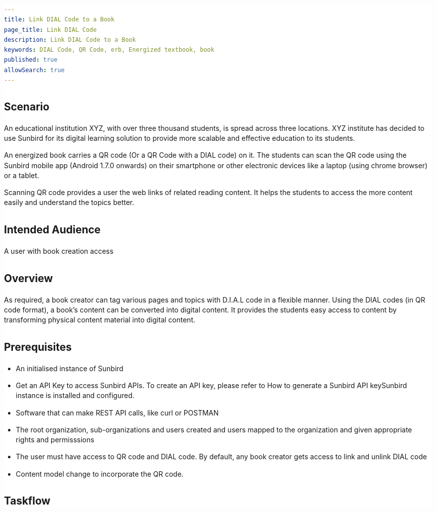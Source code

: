 ```yaml
---
title: Link DIAL Code to a Book
page_title: Link DIAL Code
description: Link DIAL Code to a Book
keywords: DIAL Code, QR Code, erb, Energized textbook, book
published: true
allowSearch: true
---
```

## Scenario

An educational institution XYZ, with over three thousand students, is spread across three locations. XYZ institute has decided to use Sunbird for its digital learning solution to provide more scalable and effective education to its students. 

An energized book carries a QR code (Or a QR Code with a DIAL code) on it. The students can scan the QR code using the Sunbird mobile app (Android 1.7.0 onwards) on their smartphone or other electronic devices like a laptop (using chrome browser) or a tablet.

Scanning QR code provides a user the web links of related reading content. It helps the students to access the more content easily and understand the topics better. 

## Intended Audience

A user with book creation access

## Overview

As required, a book creator can tag various pages and topics with D.I.A.L code in a flexible manner. Using the DIAL codes (in QR code format), a book’s content can be converted into digital content. It provides the students easy access to content by transforming physical content material into digital content.

## Prerequisites

* An initialised instance of Sunbird

* Get an API Key to access Sunbird APIs. To create an API key, please refer to How to generate a Sunbird API keySunbird instance is installed and configured.

* Software that can make REST API calls, like curl or POSTMAN

* The root organization, sub-organizations and users created and users mapped to the organization and given appropriate rights and permisssions     

* The user must have access to QR code and DIAL code. By default, any book creator gets access to link and unlink  DIAL code 

* Content model change to incorporate the QR code.

## Taskflow
